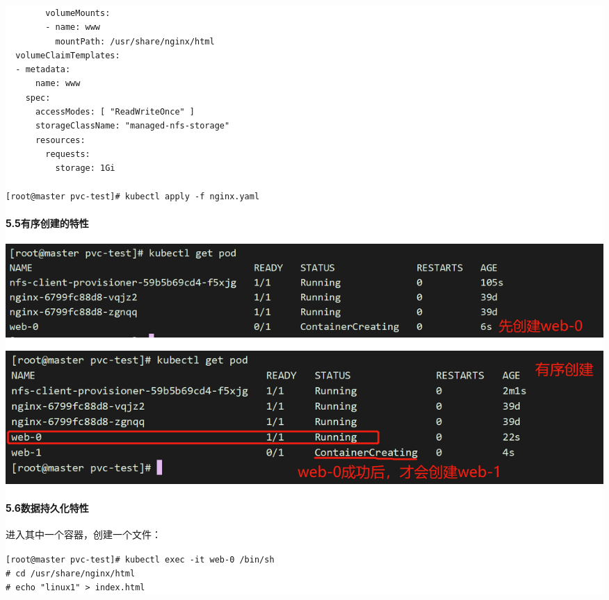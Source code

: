 ```shell
        volumeMounts:
        - name: www
          mountPath: /usr/share/nginx/html
  volumeClaimTemplates:
  - metadata:
      name: www
    spec:
      accessModes: [ "ReadWriteOnce" ]
      storageClassName: "managed-nfs-storage"
      resources:
        requests:
          storage: 1Gi
          
[root@master pvc-test]# kubectl apply -f nginx.yaml
```



#### 5.5有序创建的特性

![img](assets/k8s控制器/image-20211004153024783.png)



![img](assets/k8s控制器/image-20211004153101887.png)



#### 5.6数据持久化特性

进入其中一个容器，创建一个文件：

```plain
[root@master pvc-test]# kubectl exec -it web-0 /bin/sh
# cd /usr/share/nginx/html
# echo "linux1" > index.html
```
